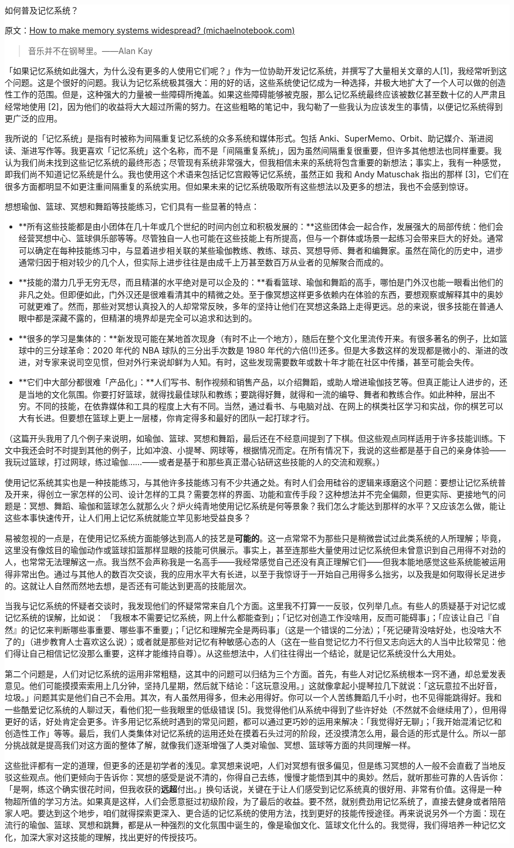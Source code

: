 如何普及记忆系统？

原文：[How to make memory systems widespread? (michaelnotebook.com)](https://michaelnotebook.com/mmsw/)

> 音乐并不在钢琴里。——Alan Kay

「如果记忆系统如此强大，为什么没有更多的人使用它们呢？」作为一位协助开发记忆系统，并撰写了大量相关文章的人[1]，我经常听到这个问题。这是个很好的问题。我认为记忆系统极其强大：用的好的话，这些系统使记忆成为一种选择，并极大地扩大了一个人可以做的创造性工作的范围。但是，这种强大的力量被一些障碍所掩盖。如果这些障碍能够被克服，那么记忆系统最终应该被数亿甚至数十亿的人严肃且经常地使用 [2]，因为他们的收益将大大超过所需的努力。在这些粗略的笔记中，我勾勒了一些我认为应该发生的事情，以便记忆系统得到更广泛的应用。

我所说的「记忆系统」是指有时被称为间隔重复记忆系统的众多系统和媒体形式。包括 Anki、SuperMemo、Orbit、助记媒介、渐进阅读、渐进写作等。我更喜欢「记忆系统」这个名称，而不是「间隔重复系统」，因为虽然间隔重复很重要，但许多其他想法也同样重要。我认为我们尚未找到这些记忆系统的最终形态；尽管现有系统非常强大，但我相信未来的系统将包含重要的新想法；事实上，我有一种感觉，即我们尚不知道记忆系统是什么。我也使用这个术语来包括记忆宫殿等记忆系统，虽然正如 我和 Andy Matuschak 指出的那样 [3]，它们在很多方面都明显不如更注重间隔重复的系统实用。但如果未来的记忆系统吸取所有这些想法以及更多的想法，我也不会感到惊讶。

想想瑜伽、篮球、冥想和舞蹈等技能练习，它们具有一些显著的特点：

- **所有这些技能都是由小团体在几十年或几个世纪的时间内创立和积极发展的：**这些团体会一起合作，发展强大的局部传统：他们会经营冥想中心、篮球俱乐部等等。尽管独自一人也可能在这些技能上有所提高，但与一个群体或场景一起练习会带来巨大的好处。通常可以确定在每种技能练习中，与显着进步相关联的某些瑜伽教练、教练、球员、冥想导师、舞者和编舞家。虽然在简化的历史中，进步通常归因于相对较少的几个人，但实际上进步往往是由成千上万甚至数百万从业者的见解聚合而成的。

- **技能的潜力几乎无穷无尽，而且精湛的水平绝对是可以企及的：**看看篮球、瑜伽和舞蹈的高手，哪怕是门外汉也能一眼看出他们的非凡之处。但即便如此，门外汉还是很难看清其中的精微之处。至于像冥想这样更多依赖内在体验的东西，要想观察或解释其中的奥妙可就更难了。然而，那些对冥想认真投入的人却常常反映，多年的坚持让他们在冥想这条路上走得更远。总的来说，很多技能在普通人眼中都是深藏不露的，但精湛的境界却是完全可以追求和达到的。

- **很多的学习是集体的：**新发现可能在某地首次现身（有时不止一个地方），随后在整个文化里流传开来。有很多著名的例子，比如篮球中的三分球革命：2020 年代的 NBA 球队的三分出手次数是 1980 年代的六倍(!!)还多。但是大多数这样的发现都是微小的、渐进的改进，对专家来说司空见惯，但对外行来说却鲜为人知。有时，这些发现需要数年或数十年才能在社区中传播，甚至可能会失传。

- **它们中大部分都很难「产品化」：**人们写书、制作视频和销售产品，以介绍舞蹈，或助人增进瑜伽技艺等。但真正能让人进步的，还是当地的文化氛围。你要打好篮球，就得找最佳球队和教练；要跳得好舞，就得和一流的编导、舞者和教练合作。如此种种，层出不穷。不同的技能，在依靠媒体和工具的程度上大有不同。当然，通过看书、与电脑对战、在网上的棋类社区学习和实战，你的棋艺可以大有长进。但要想在篮球上更上一层楼，你肯定得多和最好的团队一起打球才行。

（这篇开头我用了几个例子来说明，如瑜伽、篮球、冥想和舞蹈，最后还在不经意间提到了下棋。但这些观点同样适用于许多技能训练。下文中我还会时不时提到其他的例子，比如冲浪、小提琴、网球等，根据情况而定。在所有情况下，我说的这些都是基于自己的亲身体验——我玩过篮球，打过网球，练过瑜伽……——或者是基于和那些真正潜心钻研这些技能的人的交流和观察。）

使用记忆系统其实也是一种技能练习，与其他许多技能练习有不少共通之处。有时人们会用硅谷的逻辑来琢磨这个问题：要想让记忆系统普及开来，得创立一家怎样的公司、设计怎样的工具？需要怎样的界面、功能和宣传手段？这种想法并不完全偏颇，但更实际、更接地气的问题是：冥想、舞蹈、瑜伽和篮球怎么就那么火？炉火纯青地使用记忆系统是何等景象？我们怎么才能达到那样的水平？又应该怎么做，能让这些本事快速传开，让人们用上记忆系统就能立竿见影地受益良多？

易被忽视的一点是，在使用记忆系统方面能够达到高人的技艺是**可能的**。这一点常常不为那些只是稍微尝试过此类系统的人所理解；毕竟，这里没有像炫目的瑜伽动作或篮球扣篮那样显眼的技能可供展示。事实上，甚至连那些大量使用过记忆系统但未曾意识到自己用得不对劲的人，也常常无法理解这一点。我当然不会声称我是一名高手——我经常感觉自己还没有真正理解它们——但我本能地感觉这些系统能被运用得非常出色。通过与其他人的数百次交谈，我的应用水平大有长进，以至于我惊讶于一开始自己用得多么拙劣，以及我是如何取得长足进步的。这就让人自然而然地去想，是否还有可能达到更高的技能层次。

当我与记忆系统的怀疑者交谈时，我发现他们的怀疑常常来自几个方面。这里我不打算一一反驳，仅列举几点。有些人的质疑基于对记忆或记忆系统的误解，比如说： 「我根本不需要记忆系统，网上什么都能查到」；「记忆对创造工作没啥用，反而可能碍事」；「应该让自己『自然』的记忆来判断哪些事重要、哪些事不重要」；「记忆和理解完全是两码事」（这是一个错误的二分法）；「死记硬背没啥好处，也没啥大不了的」（进步教育人士喜欢这么说）；或者就是那些对记忆有种敏感心态的人（这在一些自觉记忆力不行但又志向远大的人当中比较常见：他们得让自己相信记忆没那么重要，这样才能维持自尊）。从这些想法中，人们往往得出一个结论，就是记忆系统没什么大用处。

第二个问题是，人们对记忆系统的运用非常粗糙，这其中的问题可以归结为三个方面。首先，有些人对记忆系统根本一窍不通，却总爱发表意见。他们可能摸摸索索用上几分钟，坚持几星期，然后就下结论：「这玩意没用。」这就像拿起小提琴拉几下就说：「这玩意拉不出好音，垃圾。」问题其实是他们自己不会用。其次，有人虽然用得多，但未必用得好。你可以一个人苦练舞蹈几千小时，也不见得能跳得好。我和一些酷爱记忆系统的人聊过天，看他们犯一些我眼里的低级错误 [5]。我觉得他们从系统中得到了些许好处（不然就不会继续用了），但用得更好的话，好处肯定会更多。许多用记忆系统时遇到的常见问题，都可以通过更巧妙的运用来解决：「我觉得好无聊」；「我开始混淆记忆和创造性工作」等等。最后，我们人类集体对记忆系统的运用还处在摸着石头过河的阶段，还没摸清怎么用，最合适的形式是什么。所以一部分挑战就是提高我们对这方面的整体了解，就像我们逐渐增强了人类对瑜伽、冥想、篮球等方面的共同理解一样。

这些批评都有一定的道理，但更多的还是初学者的浅见。拿冥想来说吧，人们对冥想有很多偏见，但是练习冥想的人一般不会直截了当地反驳这些观点。他们更倾向于告诉你：冥想的感受是说不清的，你得自己去练，慢慢才能悟到其中的奥妙。然后，就听那些可靠的人告诉你：「是啊，练这个确实很花时间，但我收获的**远超**付出。」换句话说，关键在于让人们感受到记忆系统真的很好用、非常有价值。这得是一种物超所值的学习方法。如果真是这样，人们会愿意挺过初级阶段，为了最后的收益。要不然，就别费劲用记忆系统了，直接去健身或者陪陪家人吧。要达到这个地步，咱们就得探索更深入、更合适的记忆系统的使用方法，找到更好的技能传授途径。再来说说另外一个方面：现在流行的瑜伽、篮球、冥想和跳舞，都是从一种强烈的文化氛围中诞生的，像是瑜伽文化、篮球文化什么的。我觉得，我们得培养一种记忆文化，加深大家对这技能的理解，找出更好的传授技巧。
